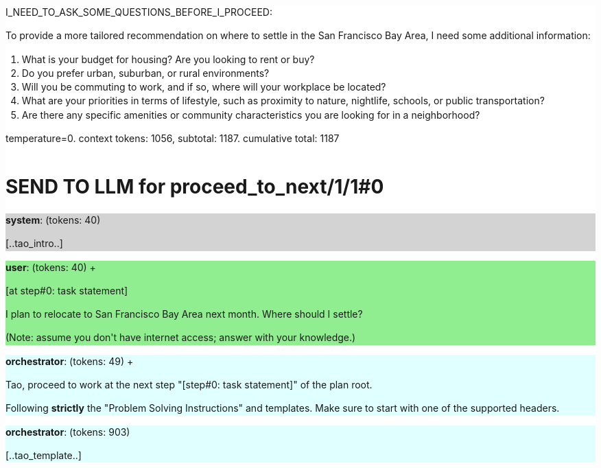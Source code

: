 I_NEED_TO_ASK_SOME_QUESTIONS_BEFORE_I_PROCEED:

To provide a more tailored recommendation on where to settle in the San Francisco Bay Area, I need some additional information:

1. What is your budget for housing? Are you looking to rent or buy?
2. Do you prefer urban, suburban, or rural environments?
3. Will you be commuting to work, and if so, where will your workplace be located?
4. What are your priorities in terms of lifestyle, such as proximity to nature, nightlife, schools, or public transportation?
5. Are there any specific amenities or community characteristics you are looking for in a neighborhood?

temperature=0. context tokens: 1056, subtotal: 1187. cumulative total: 1187


</div></div>



# SEND TO LLM for proceed_to_next/1/1#0
<div class="section_header " style="background-color:lightgrey">
<div class="header"><b>system</b>: (tokens: 40) </div>
<div class="content">

[..tao_intro..]


</div></div>

<div class="section_header collapsible" style="background-color:lightgreen">
<div class="header"><b>user</b>: (tokens: 40) +</div>
<div class="content">

[at step#0: task statement]

I plan to relocate to San Francisco Bay Area next month. Where should I settle?

(Note: assume you don't have internet access; answer with your knowledge.)


</div></div>

<div class="section_header collapsible" style="background-color:lightcyan">
<div class="header"><b>orchestrator</b>: (tokens: 49) +</div>
<div class="content">

Tao, proceed to work at the next step "[step#0: task statement]" of the plan root.

Following **strictly** the "Problem Solving Instructions" and templates.
Make sure to start with one of the supported headers.


</div></div>

<div class="section_header " style="background-color:lightcyan">
<div class="header"><b>orchestrator</b>: (tokens: 903) </div>
<div class="content">

[..tao_template..]
